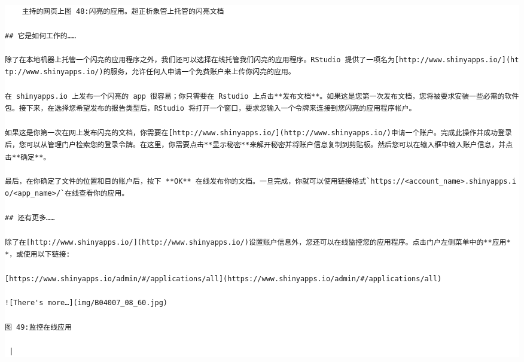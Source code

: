         主持的网页上图 48:闪亮的应用。超正析象管上托管的闪亮文档

    ## 它是如何工作的……

    除了在本地机器上托管一个闪亮的应用程序之外，我们还可以选择在线托管我们闪亮的应用程序。RStudio 提供了一项名为[http://www.shinyapps.io/](http://www.shinyapps.io/)的服务，允许任何人申请一个免费账户来上传你闪亮的应用。

    在 shinyapps.io 上发布一个闪亮的 app 很容易；你只需要在 Rstudio 上点击**发布文档**。如果这是您第一次发布文档，您将被要求安装一些必需的软件包。接下来，在选择您希望发布的报告类型后，RStudio 将打开一个窗口，要求您输入一个令牌来连接到您闪亮的应用程序帐户。

    如果这是你第一次在网上发布闪亮的文档，你需要在[http://www.shinyapps.io/](http://www.shinyapps.io/)申请一个账户。完成此操作并成功登录后，您可以从管理门户检索您的登录令牌。在这里，你需要点击**显示秘密**来解开秘密并将账户信息复制到剪贴板。然后您可以在输入框中输入账户信息，并点击**确定**。

    最后，在你确定了文件的位置和目的账户后，按下 **OK** 在线发布你的文档。一旦完成，你就可以使用链接格式`https://<account_name>.shinyapps.io/<app_name>/`在线查看你的应用。

    ## 还有更多……

    除了在[http://www.shinyapps.io/](http://www.shinyapps.io/)设置账户信息外，您还可以在线监控您的应用程序。点击门户左侧菜单中的**应用**，或使用以下链接:

    [https://www.shinyapps.io/admin/#/applications/all](https://www.shinyapps.io/admin/#/applications/all)

    ![There's more…](img/B04007_08_60.jpg)

    图 49:监控在线应用

     |